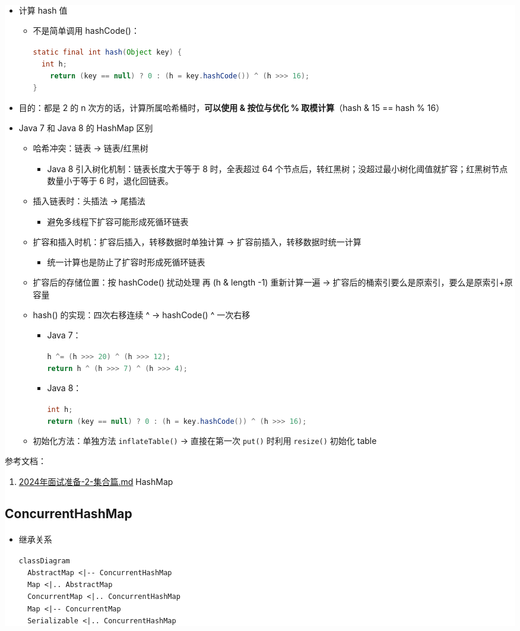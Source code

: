   - 计算 hash 值

    - 不是简单调用 hashCode()：

      ```java
      static final int hash(Object key) {
       	int h;
          return (key == null) ? 0 : (h = key.hashCode()) ^ (h >>> 16);
      }
      ```

  - 目的：都是 2 的 n 次方的话，计算所属哈希桶时，**可以使用 & 按位与优化 % 取模计算**（hash & 15 == hash % 16）

- Java 7 和 Java 8 的 HashMap 区别

  - 哈希冲突：链表 -> 链表/红黑树

    - Java 8 引入树化机制：链表长度大于等于 8 时，全表超过 64 个节点后，转红黑树；没超过最小树化阈值就扩容；红黑树节点数量小于等于 6 时，退化回链表。

  - 插入链表时：头插法 -> 尾插法

    - 避免多线程下扩容可能形成死循环链表

  - 扩容和插入时机：扩容后插入，转移数据时单独计算 -> 扩容前插入，转移数据时统一计算

    - 统一计算也是防止了扩容时形成死循环链表

  - 扩容后的存储位置：按 hashCode() 扰动处理 再 (h & length -1) 重新计算一遍 -> 扩容后的桶索引要么是原索引，要么是原索引+原容量

  - hash() 的实现：四次右移连续 ^  -> hashCode() ^ 一次右移

    - Java 7：

      ```java
      h ^= (h >>> 20) ^ (h >>> 12);
      return h ^ (h >>> 7) ^ (h >>> 4);
      ```

    - Java 8：

      ```java
      int h;
      return (key == null) ? 0 : (h = key.hashCode()) ^ (h >>> 16);
      ```

  - 初始化方法：单独方法 `inflateTable()` -> 直接在第一次 `put()` 时利用 `resize()` 初始化 table


参考文档：

1. [2024年面试准备-2-集合篇.md](./2024年面试准备-2-集合篇.md) HashMap

## ConcurrentHashMap

- 继承关系

  ```mermaid
  classDiagram
  	AbstractMap <|-- ConcurrentHashMap
  	Map <|.. AbstractMap
  	ConcurrentMap <|.. ConcurrentHashMap
  	Map <|-- ConcurrentMap
  	Serializable <|.. ConcurrentHashMap
  ```
